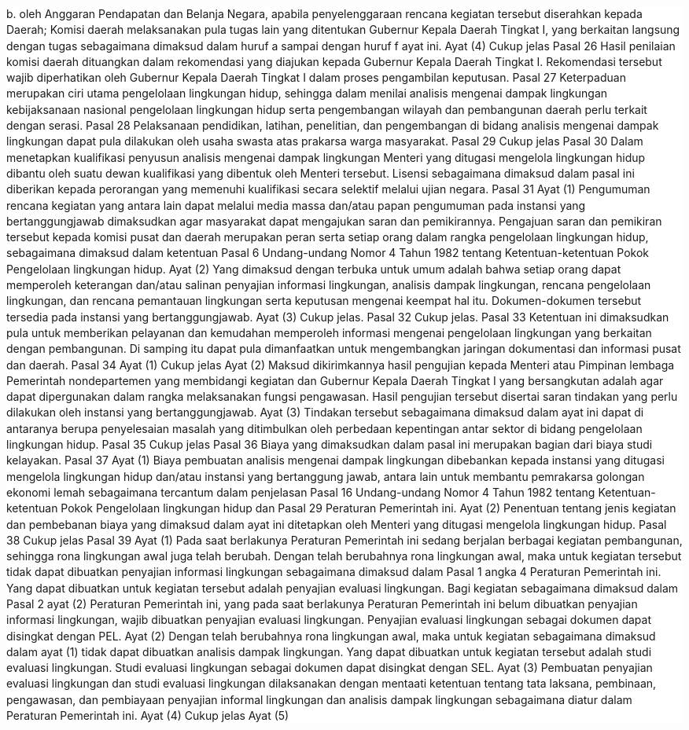 b. oleh Anggaran Pendapatan dan Belanja Negara, apabila penyelenggaraan rencana kegiatan tersebut diserahkan kepada Daerah; Komisi daerah melaksanakan pula tugas lain yang ditentukan Gubernur Kepala Daerah Tingkat I, yang berkaitan langsung dengan tugas sebagaimana dimaksud dalam huruf a sampai dengan huruf f ayat ini. Ayat (4) Cukup jelas Pasal 26 Hasil penilaian komisi daerah dituangkan dalam rekomendasi yang diajukan kepada Gubernur Kepala Daerah Tingkat I. Rekomendasi tersebut wajib diperhatikan oleh Gubernur Kepala Daerah Tingkat I dalam proses pengambilan keputusan. Pasal 27 Keterpaduan merupakan ciri utama pengelolaan lingkungan hidup, sehingga dalam menilai analisis mengenai dampak lingkungan kebijaksanaan nasional pengelolaan lingkungan hidup serta pengembangan wilayah dan pembangunan daerah perlu terkait dengan serasi. Pasal 28 Pelaksanaan pendidikan, latihan, penelitian, dan pengembangan di bidang analisis mengenai dampak lingkungan dapat pula dilakukan oleh usaha swasta atas prakarsa warga masyarakat. Pasal 29 Cukup jelas Pasal 30 Dalam menetapkan kualifikasi penyusun analisis mengenai dampak lingkungan Menteri yang ditugasi mengelola lingkungan hidup dibantu oleh suatu dewan kualifikasi yang dibentuk oleh Menteri tersebut. Lisensi sebagaimana dimaksud dalam pasal ini diberikan kepada perorangan yang memenuhi kualifikasi secara selektif melalui ujian negara. Pasal 31 Ayat (1) Pengumuman rencana kegiatan yang antara lain dapat melalui media massa dan/atau papan pengumuman pada instansi yang bertanggungjawab dimaksudkan agar masyarakat dapat mengajukan saran dan pemikirannya. Pengajuan saran dan pemikiran tersebut kepada komisi pusat dan daerah merupakan peran serta setiap orang dalam rangka pengelolaan lingkungan hidup, sebagaimana dimaksud dalam ketentuan Pasal 6 Undang-undang Nomor 4 Tahun 1982 tentang Ketentuan-ketentuan Pokok Pengelolaan lingkungan hidup. Ayat (2) Yang dimaksud dengan terbuka untuk umum adalah bahwa setiap orang dapat memperoleh keterangan dan/atau salinan penyajian informasi lingkungan, analisis dampak lingkungan, rencana pengelolaan lingkungan, dan rencana pemantauan lingkungan serta keputusan mengenai keempat hal itu. Dokumen-dokumen tersebut tersedia pada instansi yang bertanggungjawab. Ayat (3) Cukup jelas. Pasal 32 Cukup jelas. Pasal 33 Ketentuan ini dimaksudkan pula untuk memberikan pelayanan dan kemudahan memperoleh informasi mengenai pengelolaan lingkungan yang berkaitan dengan pembangunan. Di samping itu dapat pula dimanfaatkan untuk mengembangkan jaringan dokumentasi dan informasi pusat dan daerah. Pasal 34 Ayat (1) Cukup jelas Ayat (2) Maksud dikirimkannya hasil pengujian kepada Menteri atau Pimpinan lembaga Pemerintah nondepartemen yang membidangi kegiatan dan Gubernur Kepala Daerah Tingkat I yang bersangkutan adalah agar dapat dipergunakan dalam rangka melaksanakan fungsi pengawasan. Hasil pengujian tersebut disertai saran tindakan yang perlu dilakukan oleh instansi yang bertanggungjawab. Ayat (3) Tindakan tersebut sebagaimana dimaksud dalam ayat ini dapat di antaranya berupa penyelesaian masalah yang ditimbulkan oleh perbedaan kepentingan antar sektor di bidang pengelolaan lingkungan hidup. Pasal 35 Cukup jelas Pasal 36 Biaya yang dimaksudkan dalam pasal ini merupakan bagian dari biaya studi kelayakan. Pasal 37 Ayat (1) Biaya pembuatan analisis mengenai dampak lingkungan dibebankan kepada instansi yang ditugasi mengelola lingkungan hidup dan/atau instansi yang bertanggung jawab, antara lain untuk membantu pemrakarsa golongan ekonomi lemah sebagaimana tercantum dalam penjelasan Pasal 16 Undang-undang Nomor 4 Tahun 1982 tentang Ketentuan-ketentuan Pokok Pengelolaan lingkungan hidup dan Pasal 29 Peraturan Pemerintah ini. Ayat (2) Penentuan tentang jenis kegiatan dan pembebanan biaya yang dimaksud dalam ayat ini ditetapkan oleh Menteri yang ditugasi mengelola lingkungan hidup. Pasal 38 Cukup jelas Pasal 39 Ayat (1) Pada saat berlakunya Peraturan Pemerintah ini sedang berjalan berbagai kegiatan pembangunan, sehingga rona lingkungan awal juga telah berubah. Dengan telah berubahnya rona lingkungan awal, maka untuk kegiatan tersebut tidak dapat dibuatkan penyajian informasi lingkungan sebagaimana dimaksud dalam Pasal 1 angka 4 Peraturan Pemerintah ini. Yang dapat dibuatkan untuk kegiatan tersebut adalah penyajian evaluasi lingkungan. Bagi kegiatan sebagaimana dimaksud dalam Pasal 2 ayat (2) Peraturan Pemerintah ini, yang pada saat berlakunya Peraturan Pemerintah ini belum dibuatkan penyajian informasi lingkungan, wajib dibuatkan penyajian evaluasi lingkungan. Penyajian evaluasi lingkungan sebagai dokumen dapat disingkat dengan PEL. Ayat (2) Dengan telah berubahnya rona lingkungan awal, maka untuk kegiatan sebagaimana dimaksud dalam ayat (1) tidak dapat dibuatkan analisis dampak lingkungan. Yang dapat dibuatkan untuk kegiatan tersebut adalah studi evaluasi lingkungan. Studi evaluasi lingkungan sebagai dokumen dapat disingkat dengan SEL. Ayat (3) Pembuatan penyajian evaluasi lingkungan dan studi evaluasi lingkungan dilaksanakan dengan mentaati ketentuan tentang tata laksana, pembinaan, pengawasan, dan pembiayaan penyajian informal lingkungan dan analisis dampak lingkungan sebagaimana diatur dalam Peraturan Pemerintah ini. Ayat (4) Cukup jelas Ayat (5)